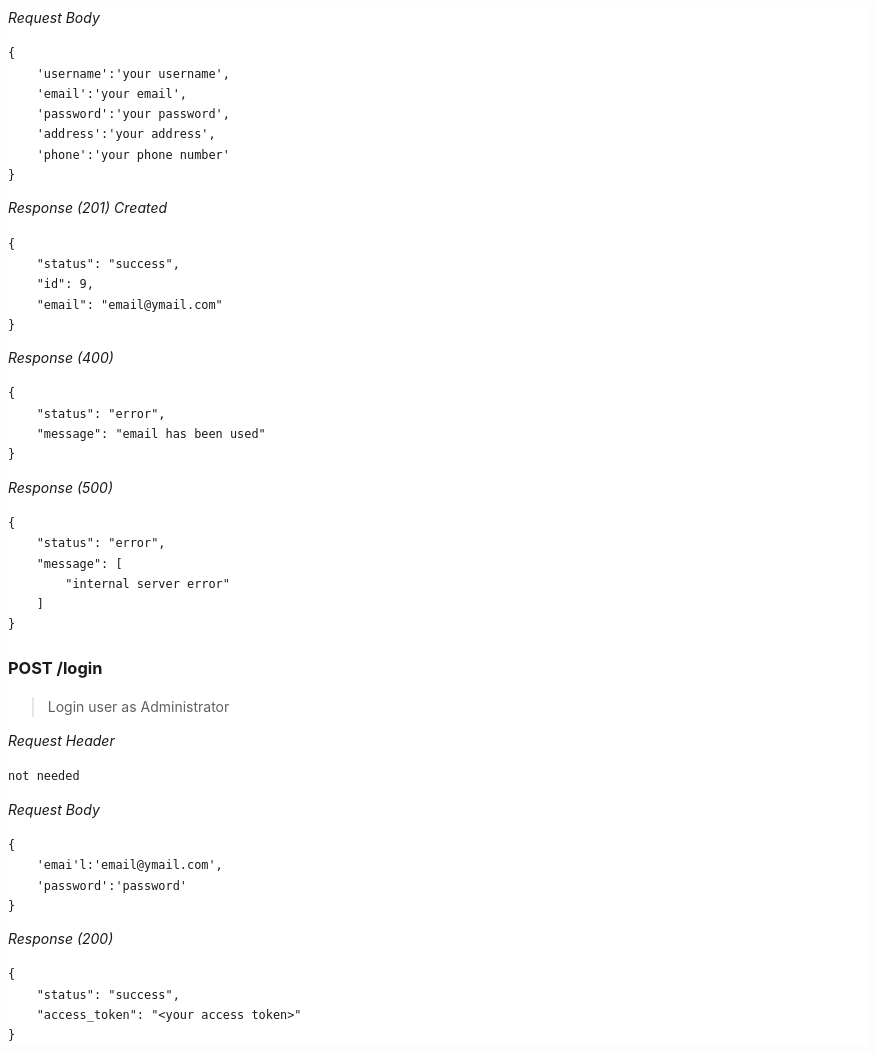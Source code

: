 _Request Body_
```
{
    'username':'your username',
    'email':'your email',
    'password':'your password',
    'address':'your address',
    'phone':'your phone number'
}
```

_Response (201) Created_
```
{
    "status": "success",
    "id": 9,
    "email": "email@ymail.com"
}
```

_Response (400)_
```
{
    "status": "error",
    "message": "email has been used"
}
```
_Response (500)_
```
{
    "status": "error",
    "message": [
        "internal server error"
    ]
}
```

### POST /login
> Login user as Administrator

_Request Header_
```
not needed
```

_Request Body_
```
{
    'emai'l:'email@ymail.com',
    'password':'password'
}
```

_Response (200)_
```
{
    "status": "success",
    "access_token": "<your access token>"
}
```
